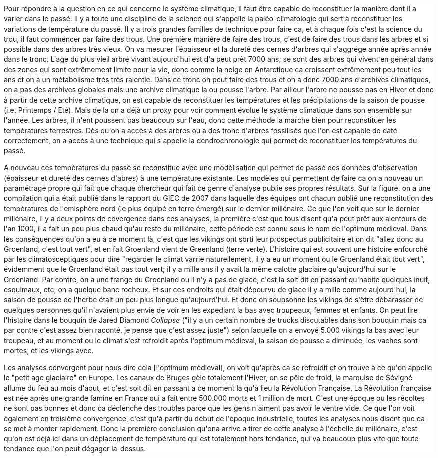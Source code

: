 Pour répondre à la question en ce qui concerne le système climatique, il faut être capable de reconstituer la manière dont il a varier dans le passé. Il y a toute une discipline de la science qui s'appelle la paléo-climatologie qui sert à reconstituer les variations de température du passé. Il y a trois grandes familles de technique pour faire ca, et à chaque fois c'est la science du trou, il faut commencer par faire des trous. Une première manière de faire des trous, c'est de faire des trous dans les arbres et si possible dans des arbres très vieux. On va mesurer l'épaisseur et la dureté des cernes d'arbres qui s'aggrége année après année dans le tronc. L'age du plus vieil arbre vivant aujourd'hui est d'a peut prêt 7000 ans; se sont des arbres qui vivent en général dans des zones qui sont extrêmement limite pour la vie, donc comme la neige en Antarctique ca croissent extrêmement peu tout les ans et on a un métabolisme très très ralentie. Dans ce tronc on peut faire des trous et on a donc 7000 ans d'archives climatiques, on a pas des archives globales mais une archive climatique la ou pousse l'arbre. Par ailleur l'arbre ne pousse pas en Hiver et donc à partir de cette archive climatique, on est capable de reconstituer les températures et les précipitations de la saison de pousse (i.e. Printemps / Eté). Mais de la on a déjà un proxy pour voir comment évolue le système climatique dans son ensemble sur l'année. Les arbres, il n'ent poussent pas beaucoup sur l'eau, donc cette méthode la marche bien pour reconstituer les températures terrestres. Dès qu'on a accès à des arbres ou à des tronc d'arbres fossilisés que l'on est capable de daté correctement, on a accès à une technique qui s'appelle la dendrochronologie qui permet de reconstituer les températures du passé.

A nouveau ces températures du passé se reconstitue avec une modélisation qui permet de passé des données d'observation (épaisseur et dureté des cernes d'abres) à une température existante. Les modèles qui permettent de faire ca on a nouveau un paramétrage propre qui fait que chaque chercheur qui fait ce genre d'analyse publie ses propres résultats. Sur la figure, on a une compilation qui a était publié dans le rapport du GIEC de 2007 dans laquelle des équipes ont chacun publié une reconstitution des températures de l'emisphère nord (le plus équipé en terre émergé) sur le dernier millénaire. Ce que l'on voit que sur le dernier millénaire, il y a deux points de covergence dans ces analyses, la première c'est que tous disent qu'a peut prêt aux alentours de l'an 1000, il a fait un peu plus chaud qu'au reste du millénaire, cette période est connu sous le nom de l'optimum médieval. Dans les conséquences qu'on a eu à ce moment là, c'est que les vikings ont sorti leur prospectus publicitaire et on dit "allez donc au Groenland, c'est tout vert", et en fait Groenland vient de Greenland (terre verte). L'histoire qui est souvent une histoire enfourché par les climatosceptiques pour dire "regarder le climat varrie naturellement, il y a eu un moment ou le Groenland était tout vert", évidemment que le Groenland était pas tout vert; il y a mille ans il y avait la même calotte glaciaire qu'aujourd'hui sur le Groenland. Par contre, on a une frange du Groenland ou il n'y a pas de glace, c'est la soit dit en passant qu'habite quelques inuit, esquimaux, etc, on a quelque banc rocheux. Et sur ces endroits qui était dépourvu de glace il y a mille comme aujourd'hui, la saison de pousse de l'herbe était un peu plus longue qu'aujourd'hui. Et donc on soupsonne les vikings de s'être débarasser de quelques personnes qu'il n'avaient plus envie de voir en les expediant la bas avec troupeaux, femmes et enfants. On peut lire l'histoire dans le bouquin de Jared Diamond *Collapse* ("il y a un certain nombre de trucks discutables dans son bouquin mais ca par contre c'est assez bien raconté, je pense que c'est assez juste") selon laquelle on a envoyé 5.000 vikings la bas avec leur troupeau, et au moment ou le climat s'est refroidit après l'optimum médieval, la saison de pousse a diminuée, les vaches sont mortes, et les vikings avec.

Les analyses convergent pour nous dire cela [l'optimum médieval], on voit qu'après ca se refroidit et on trouve à ce qu'on appelle le "petit age glaciaire" en Europe. Les canaux de Bruges gèle totalement l'Hiver, on se pêle de froid, la marquise de Sévigné allume du feu au mois d'aout, et c'est soit dit en passant a ce moment la qu'à lieu la Révolution Française. La Révolution française est née après une grande famine en France qui a fait entre 500.000 morts et 1 million de mort. C'est une époque ou les récoltes ne sont pas bonnes et donc ca déclenche des troubles parce que les gens n'aiment pas avoir le ventre vide. Ce que l'on voit également en troisième convergence, c'est qu'à partir du début de l'époque industrielle, toutes les analyses nous disent que ca se met à monter rapidement. Donc la première conclusion qu'ona arrive a tirer de cette analyse à l'échelle du millénaire, c'est qu'on est déjà ici dans un déplacement de température qui est totalement hors tendance, qui va beaucoup plus vite que toute tendance que l'on peut dégager la-dessus.

